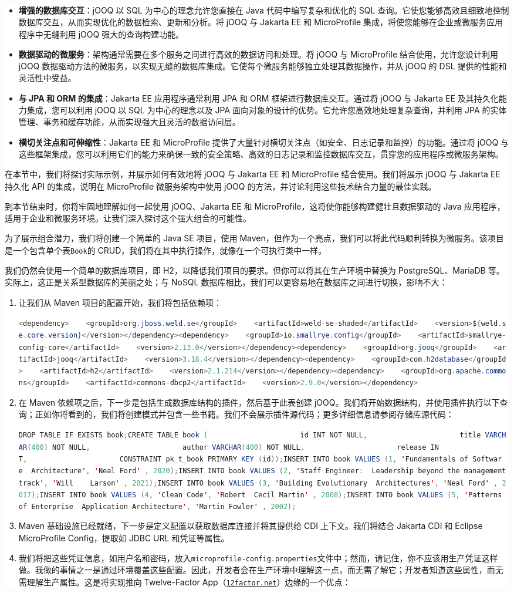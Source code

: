 +   **增强的数据库交互**：jOOQ 以 SQL 为中心的理念允许您直接在 Java 代码中编写复杂和优化的 SQL 查询。它使您能够高效且细致地控制数据库交互，从而实现优化的数据检索、更新和分析。将 jOOQ 与 Jakarta EE 和 MicroProfile 集成，将使您能够在企业或微服务应用程序中无缝利用 jOOQ 强大的查询构建功能。

+   **数据驱动的微服务**：架构通常需要在多个服务之间进行高效的数据访问和处理。将 jOOQ 与 MicroProfile 结合使用，允许您设计利用 jOOQ 数据驱动方法的微服务，以实现无缝的数据库集成。它使每个微服务能够独立处理其数据操作，并从 jOOQ 的 DSL 提供的性能和灵活性中受益。

+   **与 JPA 和 ORM 的集成**：Jakarta EE 应用程序通常利用 JPA 和 ORM 框架进行数据库交互。通过将 jOOQ 与 Jakarta EE 及其持久化能力集成，您可以利用 jOOQ 以 SQL 为中心的理念以及 JPA 面向对象的设计的优势。它允许您高效地处理复杂查询，并利用 JPA 的实体管理、事务和缓存功能，从而实现强大且灵活的数据访问层。

+   **横切关注点和可伸缩性**：Jakarta EE 和 MicroProfile 提供了大量针对横切关注点（如安全、日志记录和监控）的功能。通过将 jOOQ 与这些框架集成，您可以利用它们的能力来确保一致的安全策略、高效的日志记录和监控数据库交互，贯穿您的应用程序或微服务架构。

在本节中，我们将探讨实际示例，并展示如何有效地将 jOOQ 与 Jakarta EE 和 MicroProfile 结合使用。我们将展示 jOOQ 与 Jakarta EE 持久化 API 的集成，说明在 MicroProfile 微服务架构中使用 jOOQ 的方法，并讨论利用这些技术结合力量的最佳实践。

到本节结束时，你将牢固地理解如何一起使用 jOOQ、Jakarta EE 和 MicroProfile，这将使你能够构建健壮且数据驱动的 Java 应用程序，适用于企业和微服务环境。让我们深入探讨这个强大组合的可能性。

为了展示组合潜力，我们将创建一个简单的 Java SE 项目，使用 Maven，但作为一个亮点，我们可以将此代码顺利转换为微服务。该项目是一个包含单个表`Book`的 CRUD，我们将在其中执行操作，就像在一个可执行类中一样。

我们仍然会使用一个简单的数据库项目，即 H2，以降低我们项目的要求。但你可以将其在生产环境中替换为 PostgreSQL、MariaDB 等。实际上，这正是关系型数据库的美丽之处；与 NoSQL 数据库相比，我们可以更容易地在数据库之间进行切换，影响不大：

1.  让我们从 Maven 项目的配置开始，我们将包括依赖项：

    ```java
    <dependency>    <groupId>org.jboss.weld.se</groupId>    <artifactId>weld-se-shaded</artifactId>    <version>${weld.se.core.version}</version></dependency><dependency>    <groupId>io.smallrye.config</groupId>    <artifactId>smallrye-config-core</artifactId>    <version>2.13.0</version></dependency><dependency>    <groupId>org.jooq</groupId>    <artifactId>jooq</artifactId>    <version>3.18.4</version></dependency><dependency>    <groupId>com.h2database</groupId>    <artifactId>h2</artifactId>    <version>2.1.214</version></dependency><dependency>    <groupId>org.apache.commons</groupId>    <artifactId>commons-dbcp2</artifactId>    <version>2.9.0</version></dependency>
    ```

1.  在 Maven 依赖项之后，下一步是包括生成数据库结构的插件，然后基于此表创建 jOOQ。我们将开始数据结构，并使用插件执行以下查询；正如你将看到的，我们将创建模式并包含一些书籍。我们不会展示插件源代码；更多详细信息请参阅存储库源代码：

    ```java
    DROP TABLE IF EXISTS book;CREATE TABLE book (                      id INT NOT NULL,                      title VARCHAR(400) NOT NULL,                      author VARCHAR(400) NOT NULL,                      release INT,                      CONSTRAINT pk_t_book PRIMARY KEY (id));INSERT INTO book VALUES (1, 'Fundamentals of Software  Architecture', 'Neal Ford' , 2020);INSERT INTO book VALUES (2, 'Staff Engineer:  Leadership beyond the management track', 'Will    Larson' , 2021);INSERT INTO book VALUES (3, 'Building Evolutionary  Architectures', 'Neal Ford' , 2017);INSERT INTO book VALUES (4, 'Clean Code', 'Robert  Cecil Martin' , 2008);INSERT INTO book VALUES (5, 'Patterns of Enterprise  Application Architecture', 'Martin Fowler' , 2002);
    ```

1.  Maven 基础设施已经就绪，下一步是定义配置以获取数据库连接并将其提供给 CDI 上下文。我们将结合 Jakarta CDI 和 Eclipse MicroProfile Config，提取如 JDBC URL 和凭证等属性。

1.  我们将把这些凭证信息，如用户名和密码，放入`microprofile-config.properties`文件中；然而，请记住，你不应该用生产凭证这样做。我做的事情之一是通过环境覆盖这些配置。因此，开发者会在生产环境中理解这一点，而无需了解它；开发者知道这些属性，而无需理解生产属性。这是将实现推向 Twelve-Factor App（[`12factor.net`](https://12factor.net)）边缘的一个优点：
